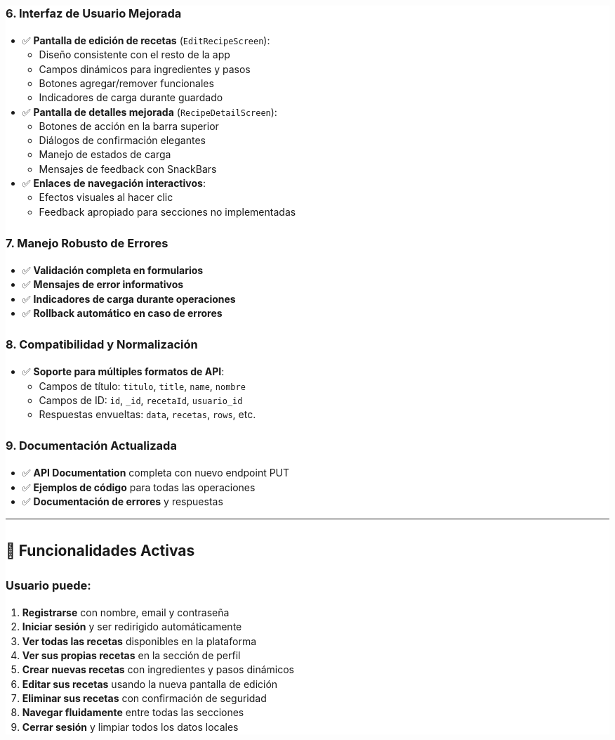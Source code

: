### 6. **Interfaz de Usuario Mejorada**

- ✅ **Pantalla de edición de recetas** (`EditRecipeScreen`):
  - Diseño consistente con el resto de la app
  - Campos dinámicos para ingredientes y pasos
  - Botones agregar/remover funcionales
  - Indicadores de carga durante guardado
- ✅ **Pantalla de detalles mejorada** (`RecipeDetailScreen`):
  - Botones de acción en la barra superior
  - Diálogos de confirmación elegantes
  - Manejo de estados de carga
  - Mensajes de feedback con SnackBars
- ✅ **Enlaces de navegación interactivos**:
  - Efectos visuales al hacer clic
  - Feedback apropiado para secciones no implementadas

### 7. **Manejo Robusto de Errores**

- ✅ **Validación completa en formularios**
- ✅ **Mensajes de error informativos**
- ✅ **Indicadores de carga durante operaciones**
- ✅ **Rollback automático en caso de errores**

### 8. **Compatibilidad y Normalización**

- ✅ **Soporte para múltiples formatos de API**:
  - Campos de título: `titulo`, `title`, `name`, `nombre`
  - Campos de ID: `id`, `_id`, `recetaId`, `usuario_id`
  - Respuestas envueltas: `data`, `recetas`, `rows`, etc.

### 9. **Documentación Actualizada**

- ✅ **API Documentation** completa con nuevo endpoint PUT
- ✅ **Ejemplos de código** para todas las operaciones
- ✅ **Documentación de errores** y respuestas

---

## 🎯 Funcionalidades Activas

### **Usuario puede:**

1. **Registrarse** con nombre, email y contraseña
2. **Iniciar sesión** y ser redirigido automáticamente
3. **Ver todas las recetas** disponibles en la plataforma
4. **Ver sus propias recetas** en la sección de perfil
5. **Crear nuevas recetas** con ingredientes y pasos dinámicos
6. **Editar sus recetas** usando la nueva pantalla de edición
7. **Eliminar sus recetas** con confirmación de seguridad
8. **Navegar fluidamente** entre todas las secciones
9. **Cerrar sesión** y limpiar todos los datos locales
